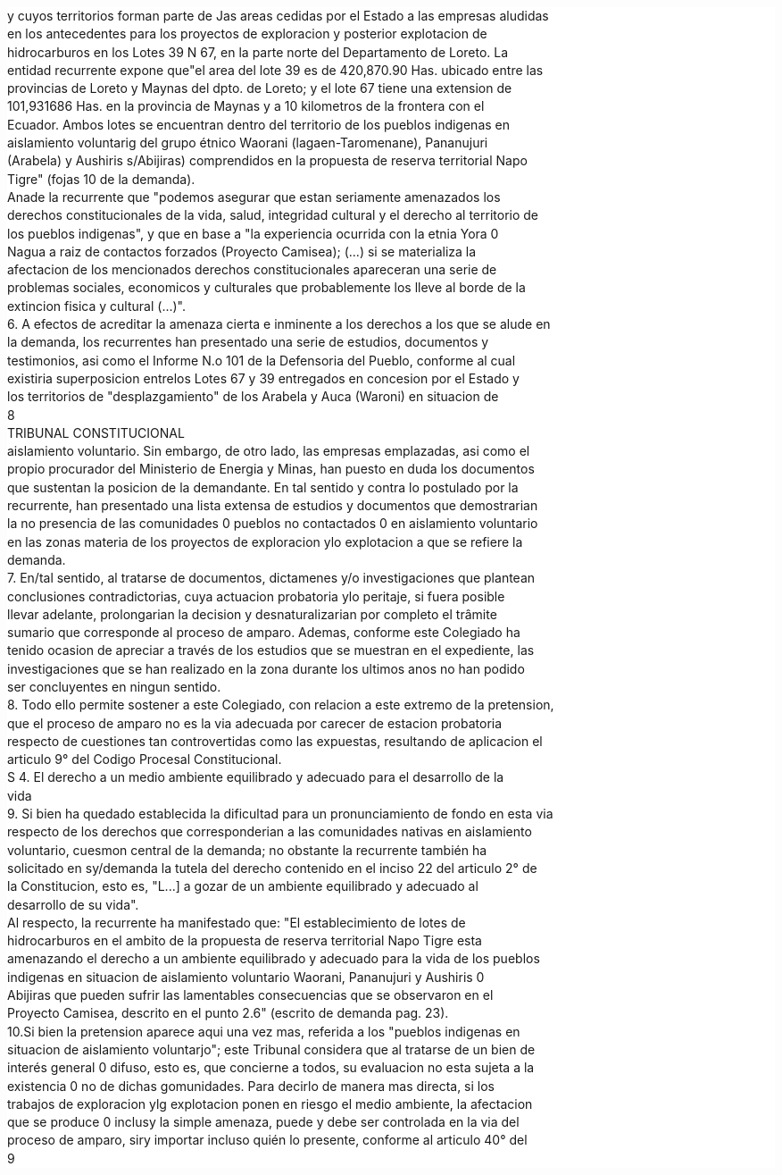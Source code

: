 y cuyos territorios forman parte de Jas areas cedidas por el Estado a las empresas aludidas  
en los antecedentes para los proyectos de exploracion y posterior explotacion de  
hidrocarburos en los Lotes 39 N 67, en la parte norte del Departamento de Loreto. La  
entidad recurrente expone que"el area del lote 39 es de 420,870.90 Has. ubicado entre las  
provincias de Loreto y Maynas del dpto. de Loreto; y el lote 67 tiene una extension de  
101,931686 Has. en la provincia de Maynas y a 10 kilometros de la frontera con el  
Ecuador. Ambos lotes se encuentran dentro del territorio de los pueblos indigenas en  
aislamiento voluntarig del grupo étnico Waorani (lagaen-Taromenane), Pananujuri  
(Arabela) y Aushiris s/Abijiras) comprendidos en la propuesta de reserva territorial Napo  
Tigre" (fojas 10 de la demanda).  
Anade la recurrente que "podemos asegurar que estan seriamente amenazados los  
derechos constitucionales de la vida, salud, integridad cultural y el derecho al territorio de  
los pueblos indigenas", y que en base a "la experiencia ocurrida con la etnia Yora 0  
Nagua a raiz de contactos forzados (Proyecto Camisea); (...) si se materializa la  
afectacion de los mencionados derechos constitucionales apareceran una serie de  
problemas sociales, economicos y culturales que probablemente los lleve al borde de la  
extincion fisica y cultural (...)".  
6. A efectos de acreditar la amenaza cierta e inminente a los derechos a los que se alude en  
la demanda, los recurrentes han presentado una serie de estudios, documentos y  
testimonios, asi como el Informe N.o 101 de la Defensoria del Pueblo, conforme al cual  
existiria superposicion entrelos Lotes 67 y 39 entregados en concesion por el Estado y  
los territorios de "desplazgamiento" de los Arabela y Auca (Waroni) en situacion de  
8  
TRIBUNAL CONSTITUCIONAL  
aislamiento voluntario. Sin embargo, de otro lado, las empresas emplazadas, asi como el  
propio procurador del Ministerio de Energia y Minas, han puesto en duda los documentos  
que sustentan la posicion de la demandante. En tal sentido y contra lo postulado por la  
recurrente, han presentado una lista extensa de estudios y documentos que demostrarian  
la no presencia de las comunidades 0 pueblos no contactados 0 en aislamiento voluntario  
en las zonas materia de los proyectos de exploracion ylo explotacion a que se refiere la  
demanda.  
7. En/tal sentido, al tratarse de documentos, dictamenes y/o investigaciones que plantean  
conclusiones contradictorias, cuya actuacion probatoria ylo peritaje, si fuera posible  
llevar adelante, prolongarian la decision y desnaturalizarian por completo el trâmite  
sumario que corresponde al proceso de amparo. Ademas, conforme este Colegiado ha  
tenido ocasion de apreciar a través de los estudios que se muestran en el expediente, las  
investigaciones que se han realizado en la zona durante los ultimos anos no han podido  
ser concluyentes en ningun sentido.  
8. Todo ello permite sostener a este Colegiado, con relacion a este extremo de la pretension,  
que el proceso de amparo no es la via adecuada por carecer de estacion probatoria  
respecto de cuestiones tan controvertidas como las expuestas, resultando de aplicacion el  
articulo 9° del Codigo Procesal Constitucional.  
S 4. El derecho a un medio ambiente equilibrado y adecuado para el desarrollo de la  
vida  
9. Si bien ha quedado establecida la dificultad para un pronunciamiento de fondo en esta via  
respecto de los derechos que corresponderian a las comunidades nativas en aislamiento  
voluntario, cuesmon central de la demanda; no obstante la recurrente también ha  
solicitado en sy/demanda la tutela del derecho contenido en el inciso 22 del articulo 2° de  
la Constitucion, esto es, "L...] a gozar de un ambiente equilibrado y adecuado al  
desarrollo de su vida".  
Al respecto, la recurrente ha manifestado que: "El establecimiento de lotes de  
hidrocarburos en el ambito de la propuesta de reserva territorial Napo Tigre esta  
amenazando el derecho a un ambiente equilibrado y adecuado para la vida de los pueblos  
indigenas en situacion de aislamiento voluntario Waorani, Pananujuri y Aushiris 0  
Abijiras que pueden sufrir las lamentables consecuencias que se observaron en el  
Proyecto Camisea, descrito en el punto 2.6" (escrito de demanda pag. 23).  
10.Si bien la pretension aparece aqui una vez mas, referida a los "pueblos indigenas en  
situacion de aislamiento voluntarjo"; este Tribunal considera que al tratarse de un bien de  
interés general 0 difuso, esto es, que concierne a todos, su evaluacion no esta sujeta a la  
existencia 0 no de dichas gomunidades. Para decirlo de manera mas directa, si los  
trabajos de exploracion ylg explotacion ponen en riesgo el medio ambiente, la afectacion  
que se produce 0 inclusy la simple amenaza, puede y debe ser controlada en la via del  
proceso de amparo, siry importar incluso quién lo presente, conforme al articulo 40° del  
9  
